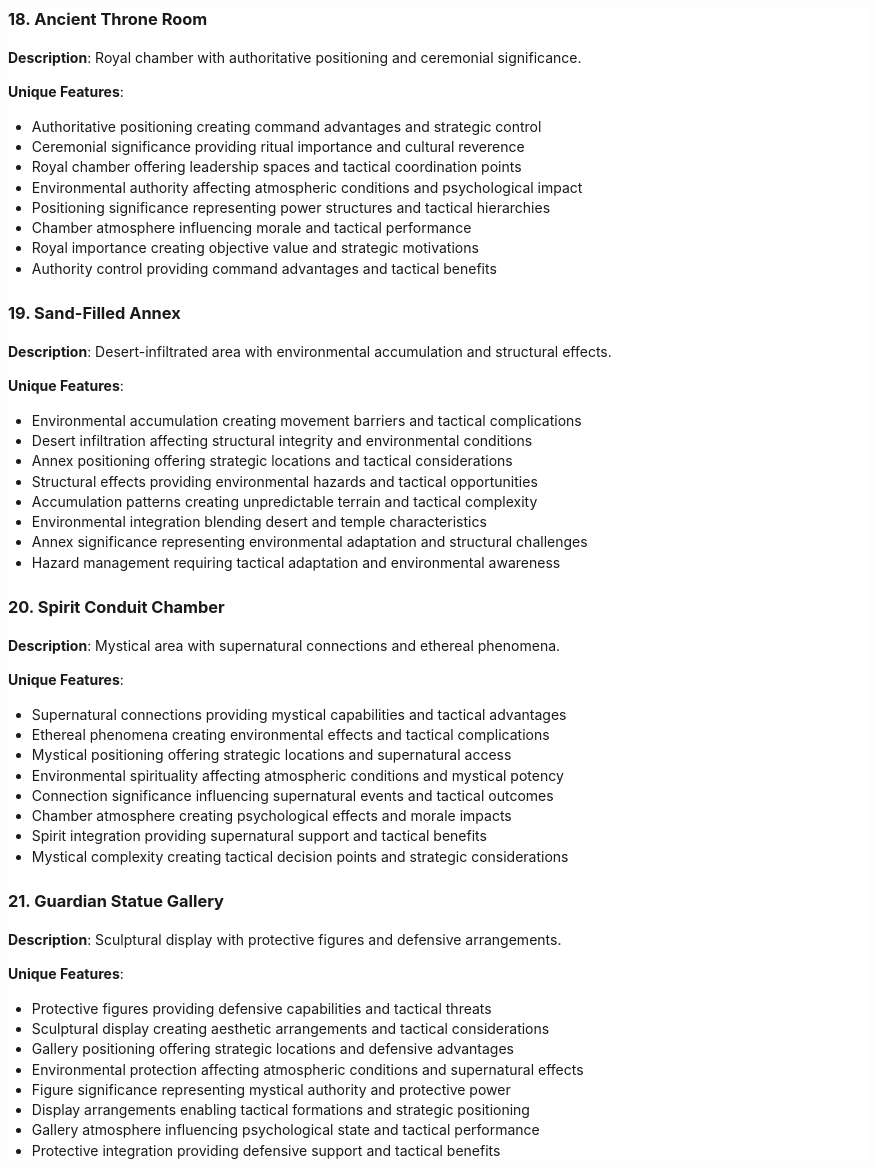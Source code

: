 ### 18. Ancient Throne Room
**Description**: Royal chamber with authoritative positioning and ceremonial significance.

**Unique Features**:
- Authoritative positioning creating command advantages and strategic control
- Ceremonial significance providing ritual importance and cultural reverence
- Royal chamber offering leadership spaces and tactical coordination points
- Environmental authority affecting atmospheric conditions and psychological impact
- Positioning significance representing power structures and tactical hierarchies
- Chamber atmosphere influencing morale and tactical performance
- Royal importance creating objective value and strategic motivations
- Authority control providing command advantages and tactical benefits

### 19. Sand-Filled Annex
**Description**: Desert-infiltrated area with environmental accumulation and structural effects.

**Unique Features**:
- Environmental accumulation creating movement barriers and tactical complications
- Desert infiltration affecting structural integrity and environmental conditions
- Annex positioning offering strategic locations and tactical considerations
- Structural effects providing environmental hazards and tactical opportunities
- Accumulation patterns creating unpredictable terrain and tactical complexity
- Environmental integration blending desert and temple characteristics
- Annex significance representing environmental adaptation and structural challenges
- Hazard management requiring tactical adaptation and environmental awareness

### 20. Spirit Conduit Chamber
**Description**: Mystical area with supernatural connections and ethereal phenomena.

**Unique Features**:
- Supernatural connections providing mystical capabilities and tactical advantages
- Ethereal phenomena creating environmental effects and tactical complications
- Mystical positioning offering strategic locations and supernatural access
- Environmental spirituality affecting atmospheric conditions and mystical potency
- Connection significance influencing supernatural events and tactical outcomes
- Chamber atmosphere creating psychological effects and morale impacts
- Spirit integration providing supernatural support and tactical benefits
- Mystical complexity creating tactical decision points and strategic considerations

### 21. Guardian Statue Gallery
**Description**: Sculptural display with protective figures and defensive arrangements.

**Unique Features**:
- Protective figures providing defensive capabilities and tactical threats
- Sculptural display creating aesthetic arrangements and tactical considerations
- Gallery positioning offering strategic locations and defensive advantages
- Environmental protection affecting atmospheric conditions and supernatural effects
- Figure significance representing mystical authority and protective power
- Display arrangements enabling tactical formations and strategic positioning
- Gallery atmosphere influencing psychological state and tactical performance
- Protective integration providing defensive support and tactical benefits
